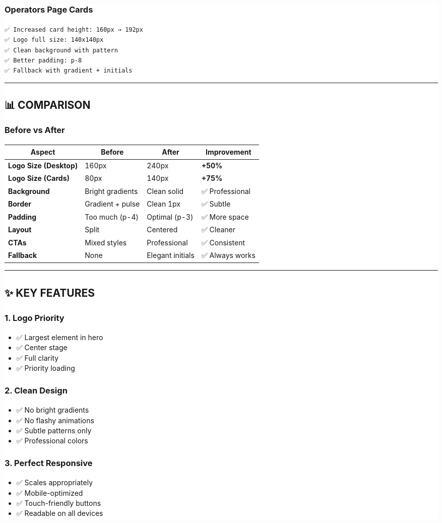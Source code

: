 ### Operators Page Cards
```tsx
✅ Increased card height: 160px → 192px
✅ Logo full size: 140x140px
✅ Clean background with pattern
✅ Better padding: p-8
✅ Fallback with gradient + initials
```

---

## 📊 COMPARISON

### Before vs After

| Aspect | Before | After | Improvement |
|--------|--------|-------|-------------|
| **Logo Size (Desktop)** | 160px | 240px | **+50%** |
| **Logo Size (Cards)** | 80px | 140px | **+75%** |
| **Background** | Bright gradients | Clean solid | ✅ Professional |
| **Border** | Gradient + pulse | Clean 1px | ✅ Subtle |
| **Padding** | Too much (p-4) | Optimal (p-3) | ✅ More space |
| **Layout** | Split | Centered | ✅ Cleaner |
| **CTAs** | Mixed styles | Professional | ✅ Consistent |
| **Fallback** | None | Elegant initials | ✅ Always works |

---

## ✨ KEY FEATURES

### 1. **Logo Priority**
- ✅ Largest element in hero
- ✅ Center stage
- ✅ Full clarity
- ✅ Priority loading

### 2. **Clean Design**
- ✅ No bright gradients
- ✅ No flashy animations
- ✅ Subtle patterns only
- ✅ Professional colors

### 3. **Perfect Responsive**
- ✅ Scales appropriately
- ✅ Mobile-optimized
- ✅ Touch-friendly buttons
- ✅ Readable on all devices
